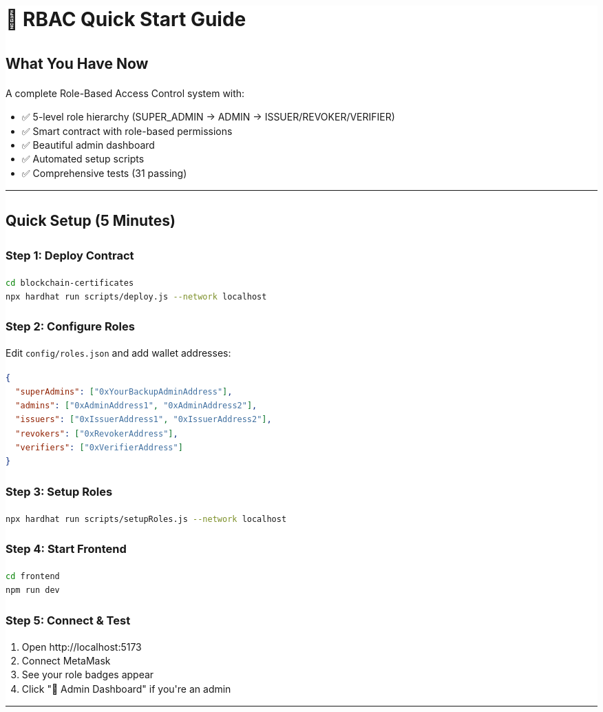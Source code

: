 # 🚀 RBAC Quick Start Guide

## What You Have Now

A complete Role-Based Access Control system with:
- ✅ 5-level role hierarchy (SUPER_ADMIN → ADMIN → ISSUER/REVOKER/VERIFIER)
- ✅ Smart contract with role-based permissions
- ✅ Beautiful admin dashboard
- ✅ Automated setup scripts
- ✅ Comprehensive tests (31 passing)

---

## Quick Setup (5 Minutes)

### Step 1: Deploy Contract
```bash
cd blockchain-certificates
npx hardhat run scripts/deploy.js --network localhost
```

### Step 2: Configure Roles

Edit `config/roles.json` and add wallet addresses:
```json
{
  "superAdmins": ["0xYourBackupAdminAddress"],
  "admins": ["0xAdminAddress1", "0xAdminAddress2"],
  "issuers": ["0xIssuerAddress1", "0xIssuerAddress2"],
  "revokers": ["0xRevokerAddress"],
  "verifiers": ["0xVerifierAddress"]
}
```

### Step 3: Setup Roles
```bash
npx hardhat run scripts/setupRoles.js --network localhost
```

### Step 4: Start Frontend
```bash
cd frontend
npm run dev
```

### Step 5: Connect & Test
1. Open http://localhost:5173
2. Connect MetaMask
3. See your role badges appear
4. Click "🔐 Admin Dashboard" if you're an admin

---